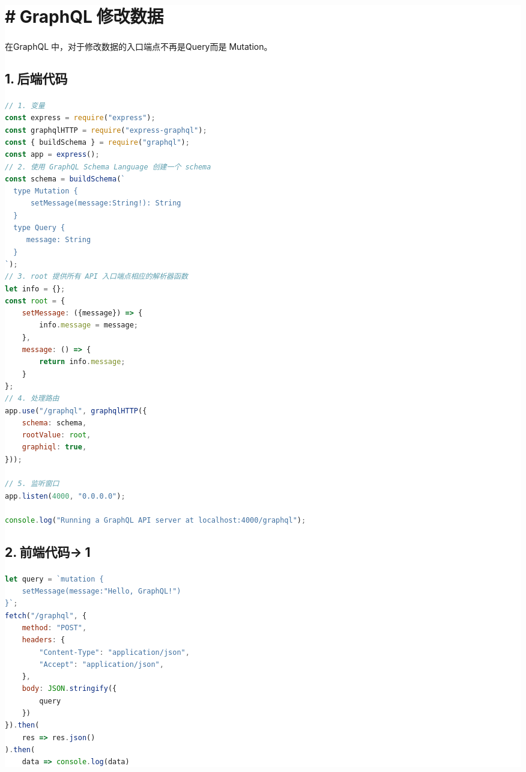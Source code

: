 # # GraphQL 修改数据

在GraphQL 中，对于修改数据的入口端点不再是Query而是 Mutation。

## 1. 后端代码

```js
// 1. 变量
const express = require("express");
const graphqlHTTP = require("express-graphql");
const { buildSchema } = require("graphql");
const app = express();
// 2. 使用 GraphQL Schema Language 创建一个 schema
const schema = buildSchema(`
  type Mutation {
      setMessage(message:String!): String
  }
  type Query {
     message: String
  }
`);
// 3. root 提供所有 API 入口端点相应的解析器函数
let info = {};
const root = {
    setMessage: ({message}) => {
        info.message = message;
    },
    message: () => {
        return info.message;
    }
};
// 4. 处理路由
app.use("/graphql", graphqlHTTP({
    schema: schema,
    rootValue: root,
    graphiql: true,
}));

// 5. 监听窗口
app.listen(4000, "0.0.0.0");

console.log("Running a GraphQL API server at localhost:4000/graphql");
```

## 2. 前端代码-> 1

```js
let query = `mutation {
	setMessage(message:"Hello, GraphQL!")
}`;
fetch("/graphql", {
    method: "POST",
    headers: {
        "Content-Type": "application/json",
        "Accept": "application/json",
    },
    body: JSON.stringify({
        query
    })
}).then(
	res => res.json()
).then(
	data => console.log(data)
```